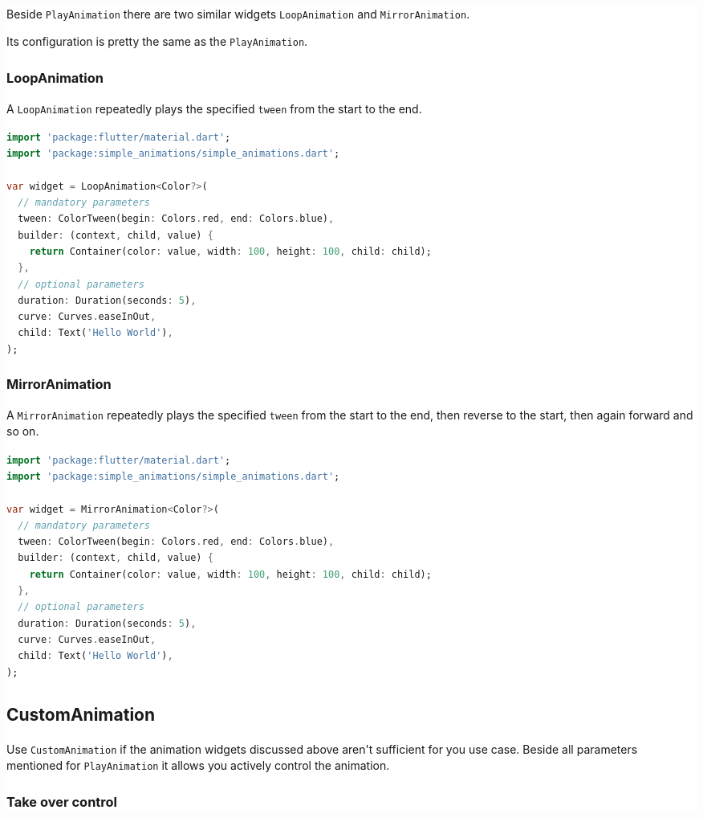 Beside `PlayAnimation` there are two similar widgets `LoopAnimation` and `MirrorAnimation`.

Its configuration is pretty the same as the `PlayAnimation`.

### LoopAnimation

A `LoopAnimation` repeatedly plays the specified `tween` from the start to the end.

```dart
import 'package:flutter/material.dart';
import 'package:simple_animations/simple_animations.dart';

var widget = LoopAnimation<Color?>(
  // mandatory parameters
  tween: ColorTween(begin: Colors.red, end: Colors.blue),
  builder: (context, child, value) {
    return Container(color: value, width: 100, height: 100, child: child);
  },
  // optional parameters
  duration: Duration(seconds: 5),
  curve: Curves.easeInOut,
  child: Text('Hello World'),
);
```

### MirrorAnimation

A `MirrorAnimation` repeatedly plays the specified `tween` from the start to the end, then reverse to the start, then again forward and so on.

```dart
import 'package:flutter/material.dart';
import 'package:simple_animations/simple_animations.dart';

var widget = MirrorAnimation<Color?>(
  // mandatory parameters
  tween: ColorTween(begin: Colors.red, end: Colors.blue),
  builder: (context, child, value) {
    return Container(color: value, width: 100, height: 100, child: child);
  },
  // optional parameters
  duration: Duration(seconds: 5),
  curve: Curves.easeInOut,
  child: Text('Hello World'),
);
```


## CustomAnimation

Use `CustomAnimation` if the animation widgets discussed above aren't sufficient for you use case. Beside all parameters mentioned for `PlayAnimation` it allows you actively control the animation.

### Take over control
